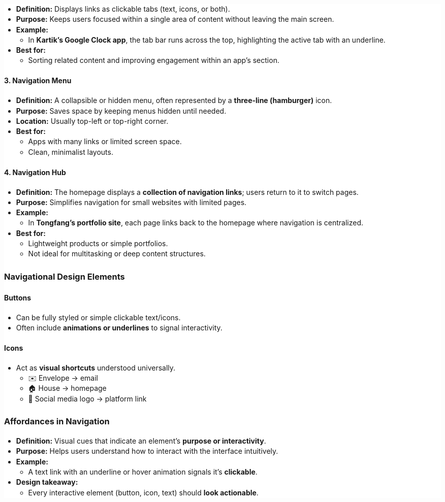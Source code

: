 - **Definition:** Displays links as clickable tabs (text, icons, or both).
- **Purpose:** Keeps users focused within a single area of content without leaving the main screen.
- **Example:**
  - In **Kartik’s Google Clock app**, the tab bar runs across the top, highlighting the active tab with an underline.
- **Best for:**
  - Sorting related content and improving engagement within an app’s section.

#### 3. Navigation Menu

- **Definition:** A collapsible or hidden menu, often represented by a **three-line (hamburger)** icon.
- **Purpose:** Saves space by keeping menus hidden until needed.
- **Location:** Usually top-left or top-right corner.
- **Best for:**
  - Apps with many links or limited screen space.
  - Clean, minimalist layouts.

#### 4. Navigation Hub

- **Definition:** The homepage displays a **collection of navigation links**; users return to it to switch pages.
- **Purpose:** Simplifies navigation for small websites with limited pages.
- **Example:**
  - In **Tongfang’s portfolio site**, each page links back to the homepage where navigation is centralized.
- **Best for:**
  - Lightweight products or simple portfolios.
  - Not ideal for multitasking or deep content structures.

### Navigational Design Elements

#### Buttons

- Can be fully styled or simple clickable text/icons.
- Often include **animations or underlines** to signal interactivity.

#### Icons

- Act as **visual shortcuts** understood universally.
  - ✉️ Envelope → email
  - 🏠 House → homepage
  - 🔗 Social media logo → platform link

### Affordances in Navigation

- **Definition:** Visual cues that indicate an element’s **purpose or interactivity**.
- **Purpose:** Helps users understand how to interact with the interface intuitively.
- **Example:**
  - A text link with an underline or hover animation signals it’s **clickable**.
- **Design takeaway:**
  - Every interactive element (button, icon, text) should **look actionable**.
